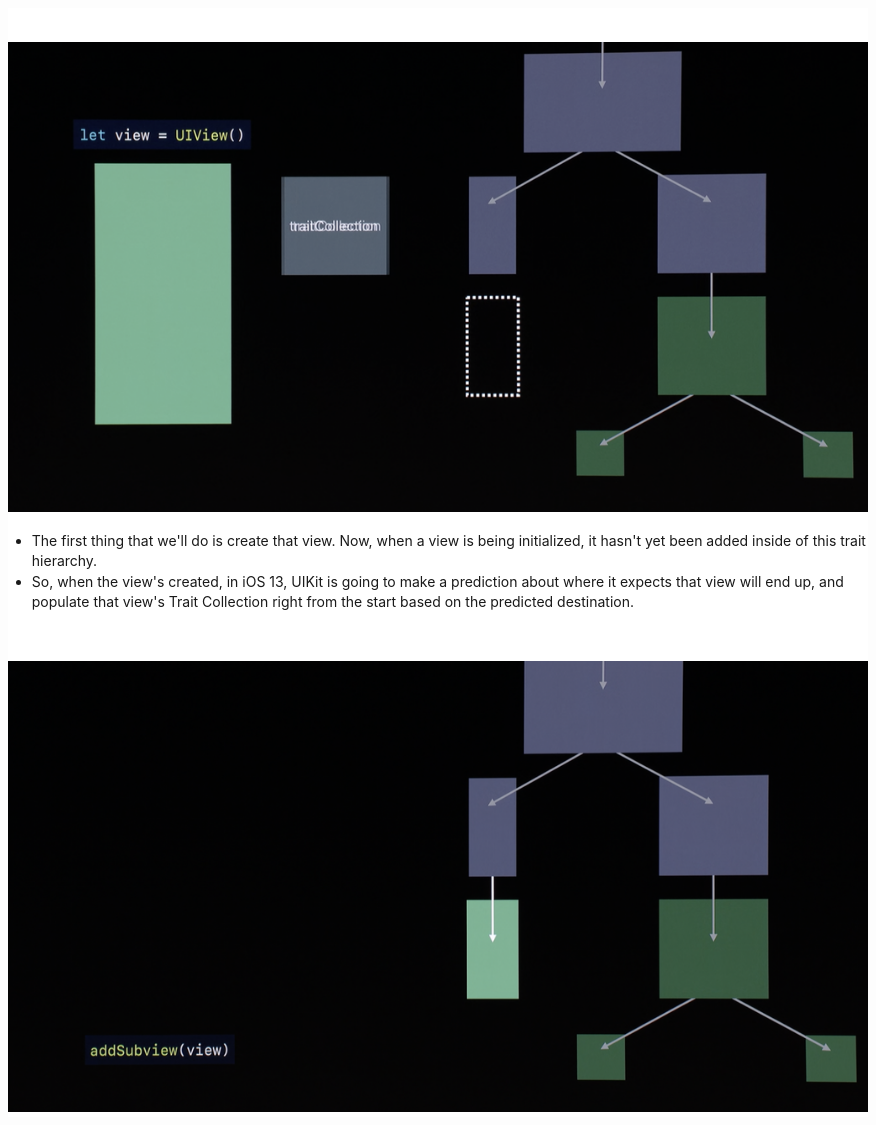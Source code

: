 <br/>

![Untitled](Implementing%20Dark%20Mode%20on%20iOS%20db05c575f8274c179634011751fb1ce9/Untitled%2025.png)

- The first thing that we'll do is create that view. Now, when a view is being initialized, it hasn't yet been added inside of this trait hierarchy.
- So, when the view's created, in iOS 13, UIKit is going to make a prediction about where it expects that view will end up, and populate that view's Trait Collection right from the start based on the predicted destination.

<br/>

![Untitled](Implementing%20Dark%20Mode%20on%20iOS%20db05c575f8274c179634011751fb1ce9/Untitled%2026.png)
